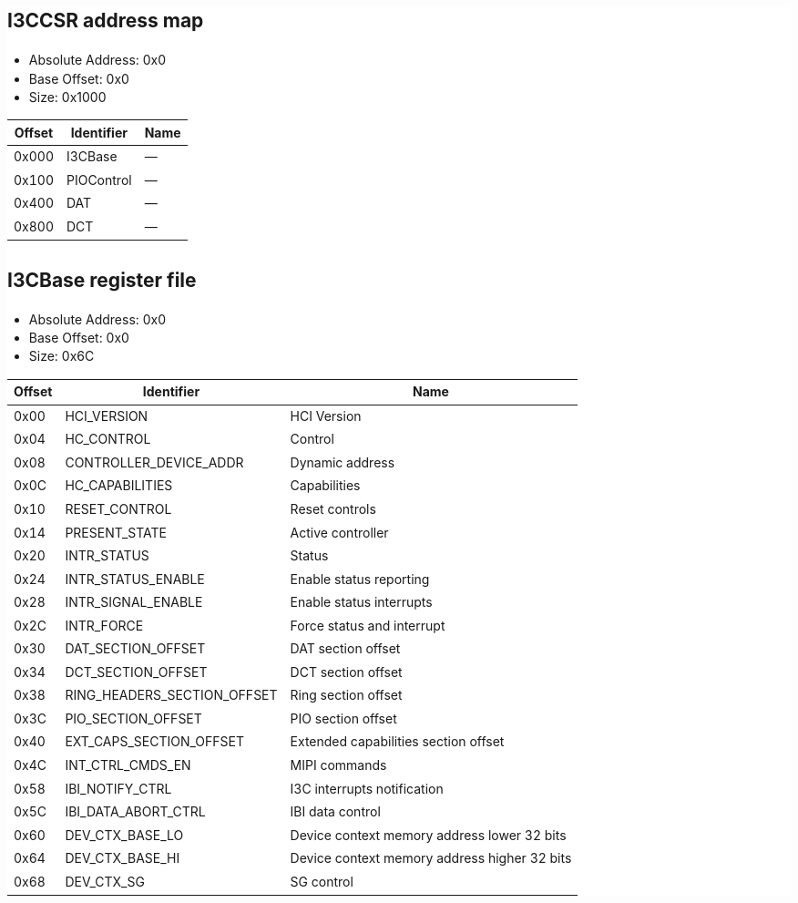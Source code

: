 


## I3CCSR address map

- Absolute Address: 0x0
- Base Offset: 0x0
- Size: 0x1000

|Offset|Identifier|Name|
|------|----------|----|
| 0x000|  I3CBase |  — |
| 0x100|PIOControl|  — |
| 0x400|    DAT   |  — |
| 0x800|    DCT   |  — |

## I3CBase register file

- Absolute Address: 0x0
- Base Offset: 0x0
- Size: 0x6C

|Offset|         Identifier        |                    Name                    |
|------|---------------------------|--------------------------------------------|
| 0x00 |        HCI_VERSION        |                 HCI Version                |
| 0x04 |         HC_CONTROL        |                   Control                  |
| 0x08 |   CONTROLLER_DEVICE_ADDR  |               Dynamic address              |
| 0x0C |      HC_CAPABILITIES      |                Capabilities                |
| 0x10 |       RESET_CONTROL       |               Reset controls               |
| 0x14 |       PRESENT_STATE       |              Active controller             |
| 0x20 |        INTR_STATUS        |                   Status                   |
| 0x24 |     INTR_STATUS_ENABLE    |           Enable status reporting          |
| 0x28 |     INTR_SIGNAL_ENABLE    |          Enable status interrupts          |
| 0x2C |         INTR_FORCE        |         Force status and interrupt         |
| 0x30 |     DAT_SECTION_OFFSET    |             DAT section offset             |
| 0x34 |     DCT_SECTION_OFFSET    |             DCT section offset             |
| 0x38 |RING_HEADERS_SECTION_OFFSET|             Ring section offset            |
| 0x3C |     PIO_SECTION_OFFSET    |             PIO section offset             |
| 0x40 |  EXT_CAPS_SECTION_OFFSET  |    Extended capabilities section offset    |
| 0x4C |      INT_CTRL_CMDS_EN     |                MIPI commands               |
| 0x58 |      IBI_NOTIFY_CTRL      |         I3C interrupts notification        |
| 0x5C |    IBI_DATA_ABORT_CTRL    |              IBI data control              |
| 0x60 |      DEV_CTX_BASE_LO      | Device context memory address lower 32 bits|
| 0x64 |      DEV_CTX_BASE_HI      |Device context memory address higher 32 bits|
| 0x68 |         DEV_CTX_SG        |                 SG control                 |
